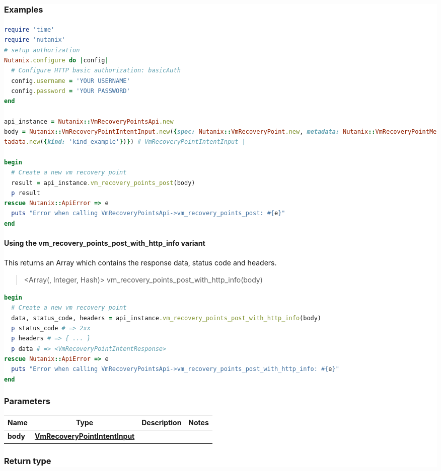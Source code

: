### Examples

```ruby
require 'time'
require 'nutanix'
# setup authorization
Nutanix.configure do |config|
  # Configure HTTP basic authorization: basicAuth
  config.username = 'YOUR USERNAME'
  config.password = 'YOUR PASSWORD'
end

api_instance = Nutanix::VmRecoveryPointsApi.new
body = Nutanix::VmRecoveryPointIntentInput.new({spec: Nutanix::VmRecoveryPoint.new, metadata: Nutanix::VmRecoveryPointMetadata.new({kind: 'kind_example'})}) # VmRecoveryPointIntentInput | 

begin
  # Create a new vm recovery point
  result = api_instance.vm_recovery_points_post(body)
  p result
rescue Nutanix::ApiError => e
  puts "Error when calling VmRecoveryPointsApi->vm_recovery_points_post: #{e}"
end
```

#### Using the vm_recovery_points_post_with_http_info variant

This returns an Array which contains the response data, status code and headers.

> <Array(<VmRecoveryPointIntentResponse>, Integer, Hash)> vm_recovery_points_post_with_http_info(body)

```ruby
begin
  # Create a new vm recovery point
  data, status_code, headers = api_instance.vm_recovery_points_post_with_http_info(body)
  p status_code # => 2xx
  p headers # => { ... }
  p data # => <VmRecoveryPointIntentResponse>
rescue Nutanix::ApiError => e
  puts "Error when calling VmRecoveryPointsApi->vm_recovery_points_post_with_http_info: #{e}"
end
```

### Parameters

| Name | Type | Description | Notes |
| ---- | ---- | ----------- | ----- |
| **body** | [**VmRecoveryPointIntentInput**](VmRecoveryPointIntentInput.md) |  |  |

### Return type
